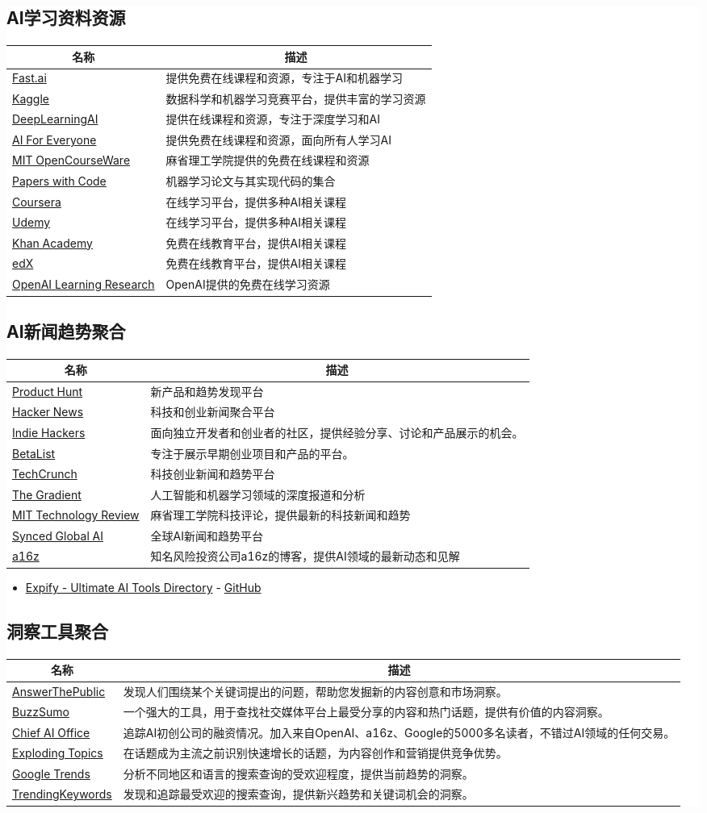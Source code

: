 

## AI学习资料资源
| 名称 | 描述 |
|------|------|
| [Fast.ai](https://www.fast.ai/) | 提供免费在线课程和资源，专注于AI和机器学习 |
| [Kaggle](https://www.kaggle.com/) | 数据科学和机器学习竞赛平台，提供丰富的学习资源 |
| [DeepLearningAI](https://www.deeplearning.ai/) | 提供在线课程和资源，专注于深度学习和AI |
| [AI For Everyone](https://www.aiforeveryone.org/) | 提供免费在线课程和资源，面向所有人学习AI |
| [MIT OpenCourseWare](https://ocw.mit.edu/) | 麻省理工学院提供的免费在线课程和资源 |
| [Papers with Code](https://paperswithcode.com/) | 机器学习论文与其实现代码的集合 |
| [Coursera](https://www.coursera.org/) | 在线学习平台，提供多种AI相关课程 |
| [Udemy](https://www.udemy.com/) | 在线学习平台，提供多种AI相关课程 |
| [Khan Academy](https://www.khanacademy.org/) | 免费在线教育平台，提供AI相关课程 |
| [edX](https://www.edx.org/) | 免费在线教育平台，提供AI相关课程 |
| [OpenAI Learning Research](https://openai.com/research/) | OpenAI提供的免费在线学习资源 |




## AI新闻趋势聚合
| 名称 | 描述 |
|------|------|
| [Product Hunt](https://www.producthunt.com/) | 新产品和趋势发现平台 |
| [Hacker News](https://news.ycombinator.com/) | 科技和创业新闻聚合平台 |
| [Indie Hackers](https://www.indiehackers.com/) | 面向独立开发者和创业者的社区，提供经验分享、讨论和产品展示的机会。 |
| [BetaList](https://betalist.com/) | 专注于展示早期创业项目和产品的平台。 |
| [TechCrunch](https://techcrunch.com/) | 科技创业新闻和趋势平台 |
| [The Gradient](https://thegradient.pub/) | 人工智能和机器学习领域的深度报道和分析 |
| [MIT Technology Review](https://www.technologyreview.com/) | 麻省理工学院科技评论，提供最新的科技新闻和趋势 |
| [Synced Global AI](https://syncedreview.com/) | 全球AI新闻和趋势平台 |
| [a16z](https://a16z.com/) | 知名风险投资公司a16z的博客，提供AI领域的最新动态和见解 |

- [Expify - Ultimate AI Tools Directory](https://www.expify.ai) - [GitHub](https://github.com/kherona/expify.ai)


## 洞察工具聚合
| 名称 | 描述 |
|------|------|
| [AnswerThePublic](https://answerthepublic.com/) | 发现人们围绕某个关键词提出的问题，帮助您发掘新的内容创意和市场洞察。 |
| [BuzzSumo](https://buzzsumo.com/) | 一个强大的工具，用于查找社交媒体平台上最受分享的内容和热门话题，提供有价值的内容洞察。 |
| [Chief AI Office](https://www.chiefaioffice.xyz) | 追踪AI初创公司的融资情况。加入来自OpenAI、a16z、Google的5000多名读者，不错过AI领域的任何交易。 |
| [Exploding Topics](https://explodingtopics.com/) | 在话题成为主流之前识别快速增长的话题，为内容创作和营销提供竞争优势。 |
| [Google Trends](https://trends.google.com/) | 分析不同地区和语言的搜索查询的受欢迎程度，提供当前趋势的洞察。 |
| [TrendingKeywords](https://trendingkeywords.net/) | 发现和追踪最受欢迎的搜索查询，提供新兴趋势和关键词机会的洞察。 | 

